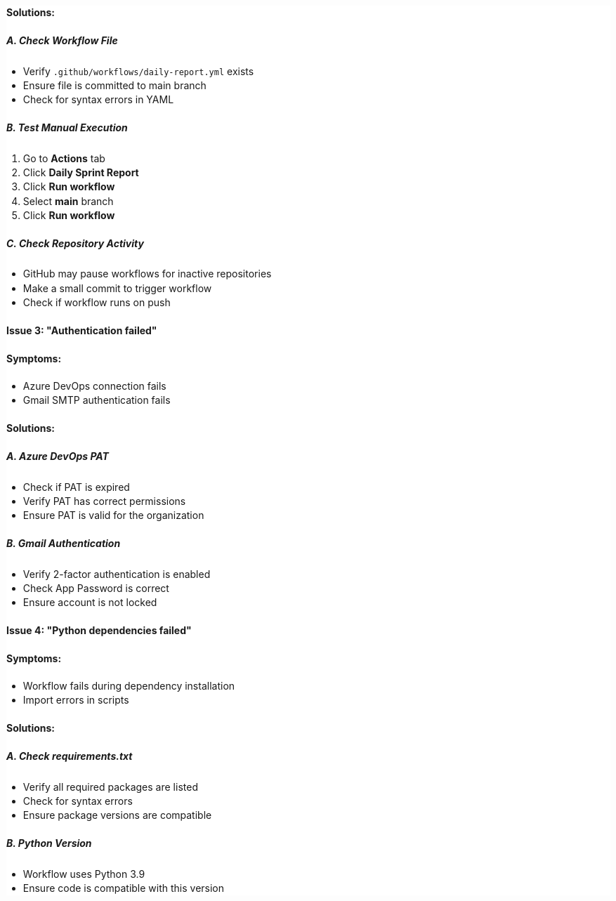 #### **Solutions:**

##### **A. Check Workflow File**
- Verify `.github/workflows/daily-report.yml` exists
- Ensure file is committed to main branch
- Check for syntax errors in YAML

##### **B. Test Manual Execution**
1. Go to **Actions** tab
2. Click **Daily Sprint Report**
3. Click **Run workflow**
4. Select **main** branch
5. Click **Run workflow**

##### **C. Check Repository Activity**
- GitHub may pause workflows for inactive repositories
- Make a small commit to trigger workflow
- Check if workflow runs on push

#### **Issue 3: "Authentication failed"**

#### **Symptoms:**
- Azure DevOps connection fails
- Gmail SMTP authentication fails

#### **Solutions:**

##### **A. Azure DevOps PAT**
- Check if PAT is expired
- Verify PAT has correct permissions
- Ensure PAT is valid for the organization

##### **B. Gmail Authentication**
- Verify 2-factor authentication is enabled
- Check App Password is correct
- Ensure account is not locked

#### **Issue 4: "Python dependencies failed"**

#### **Symptoms:**
- Workflow fails during dependency installation
- Import errors in scripts

#### **Solutions:**

##### **A. Check requirements.txt**
- Verify all required packages are listed
- Check for syntax errors
- Ensure package versions are compatible

##### **B. Python Version**
- Workflow uses Python 3.9
- Ensure code is compatible with this version
